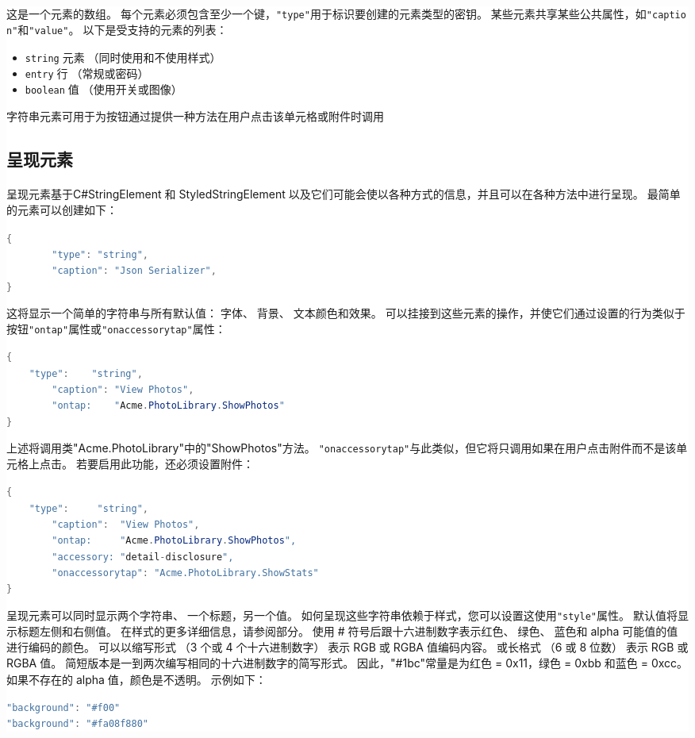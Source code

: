 这是一个元素的数组。 每个元素必须包含至少一个键，`"type"`用于标识要创建的元素类型的密钥。
某些元素共享某些公共属性，如`"caption"`和`"value"`。 以下是受支持的元素的列表：

-  `string` 元素 （同时使用和不使用样式）
-  `entry` 行 （常规或密码）
-  `boolean` 值 （使用开关或图像）


字符串元素可用于为按钮通过提供一种方法在用户点击该单元格或附件时调用

 <a name="Rendering_Elements" />


## <a name="rendering-elements"></a>呈现元素

呈现元素基于C#StringElement 和 StyledStringElement 以及它们可能会使以各种方式的信息，并且可以在各种方法中进行呈现。 最简单的元素可以创建如下：

```csharp
{
        "type": "string",
        "caption": "Json Serializer",
}
```

这将显示一个简单的字符串与所有默认值： 字体、 背景、 文本颜色和效果。 可以挂接到这些元素的操作，并使它们通过设置的行为类似于按钮`"ontap"`属性或`"onaccessorytap"`属性：

```csharp
{
    "type":    "string",
        "caption": "View Photos",
        "ontap:    "Acme.PhotoLibrary.ShowPhotos"
}
```

上述将调用类"Acme.PhotoLibrary"中的"ShowPhotos"方法。 `"onaccessorytap"`与此类似，但它将只调用如果在用户点击附件而不是该单元格上点击。 若要启用此功能，还必须设置附件：

```csharp
{
    "type":     "string",
        "caption":  "View Photos",
        "ontap:     "Acme.PhotoLibrary.ShowPhotos",
        "accessory: "detail-disclosure",
        "onaccessorytap": "Acme.PhotoLibrary.ShowStats"
}
```

呈现元素可以同时显示两个字符串、 一个标题，另一个值。 如何呈现这些字符串依赖于样式，您可以设置这使用`"style"`属性。 默认值将显示标题左侧和右侧值。 在样式的更多详细信息，请参阅部分。 使用 # 符号后跟十六进制数字表示红色、 绿色、 蓝色和 alpha 可能值的值进行编码的颜色。 可以以缩写形式 （3 个或 4 个十六进制数字） 表示 RGB 或 RGBA 值编码内容。 或长格式 （6 或 8 位数） 表示 RGB 或 RGBA 值。 简短版本是一到两次编写相同的十六进制数字的简写形式。 因此，"#1bc"常量是为红色 = 0x11，绿色 = 0xbb 和蓝色 = 0xcc。 如果不存在的 alpha 值，颜色是不透明。 示例如下：

```csharp
"background": "#f00"
"background": "#fa08f880"
```

 <a name="accessory" />
